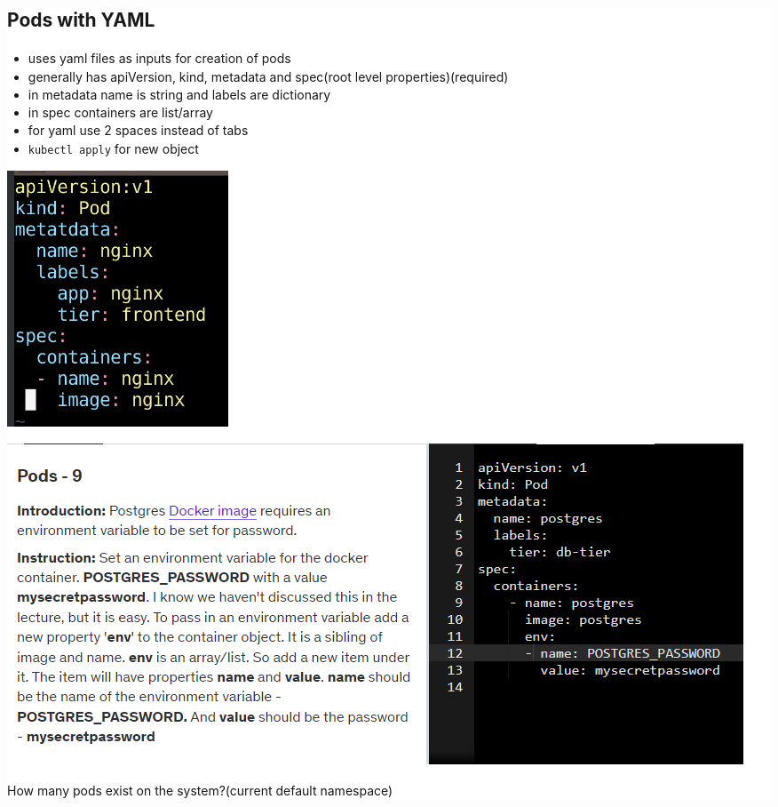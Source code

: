 ## Pods with YAML
- uses yaml files as inputs for creation of pods
- generally has apiVersion, kind, metadata and spec(root level properties)(required)
- in metadata name is string and labels are dictionary
- in spec containers are list/array
- for yaml use 2 spaces instead of tabs
- `kubectl apply` for new object
<p align="left">
  <img src="images/pod_creation.PNG" />
</p>


<p align="left">
  <img src="images/q13.PNG" />
</p>



How many pods exist on the system?(current default namespace)
